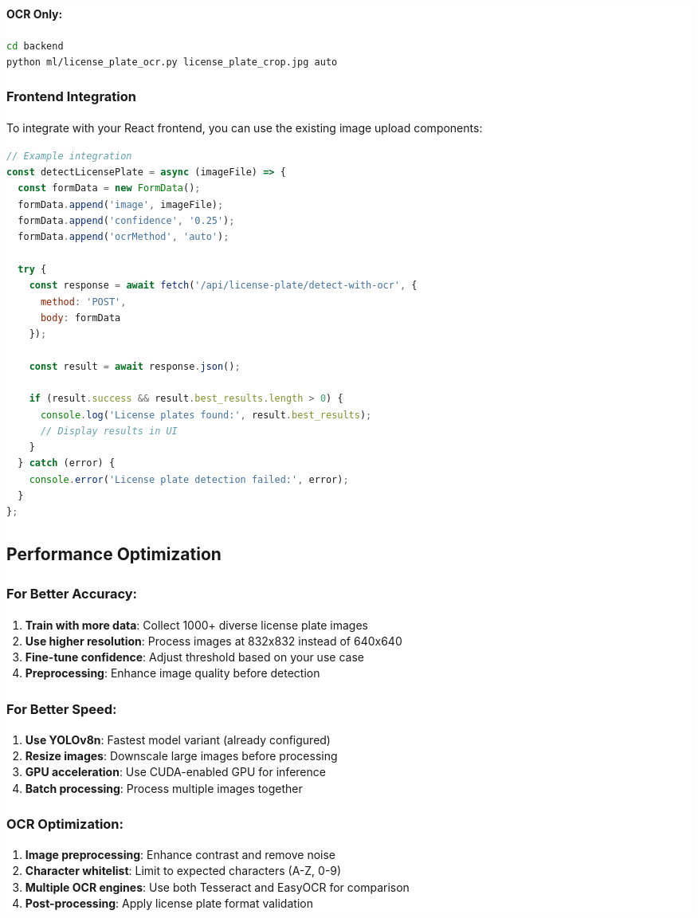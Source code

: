 #### OCR Only:
```bash
cd backend
python ml/license_plate_ocr.py license_plate_crop.jpg auto
```

### Frontend Integration

To integrate with your React frontend, you can use the existing image upload components:

```javascript
// Example integration
const detectLicensePlate = async (imageFile) => {
  const formData = new FormData();
  formData.append('image', imageFile);
  formData.append('confidence', '0.25');
  formData.append('ocrMethod', 'auto');
  
  try {
    const response = await fetch('/api/license-plate/detect-with-ocr', {
      method: 'POST',
      body: formData
    });
    
    const result = await response.json();
    
    if (result.success && result.best_results.length > 0) {
      console.log('License plates found:', result.best_results);
      // Display results in UI
    }
  } catch (error) {
    console.error('License plate detection failed:', error);
  }
};
```

## Performance Optimization

### For Better Accuracy:
1. **Train with more data**: Collect 1000+ diverse license plate images
2. **Use higher resolution**: Process images at 832x832 instead of 640x640
3. **Fine-tune confidence**: Adjust threshold based on your use case
4. **Preprocessing**: Enhance image quality before detection

### For Better Speed:
1. **Use YOLOv8n**: Fastest model variant (already configured)
2. **Resize images**: Downscale large images before processing
3. **GPU acceleration**: Use CUDA-enabled GPU for inference
4. **Batch processing**: Process multiple images together

### OCR Optimization:
1. **Image preprocessing**: Enhance contrast and remove noise
2. **Character whitelist**: Limit to expected characters (A-Z, 0-9)
3. **Multiple OCR engines**: Use both Tesseract and EasyOCR for comparison
4. **Post-processing**: Apply license plate format validation
